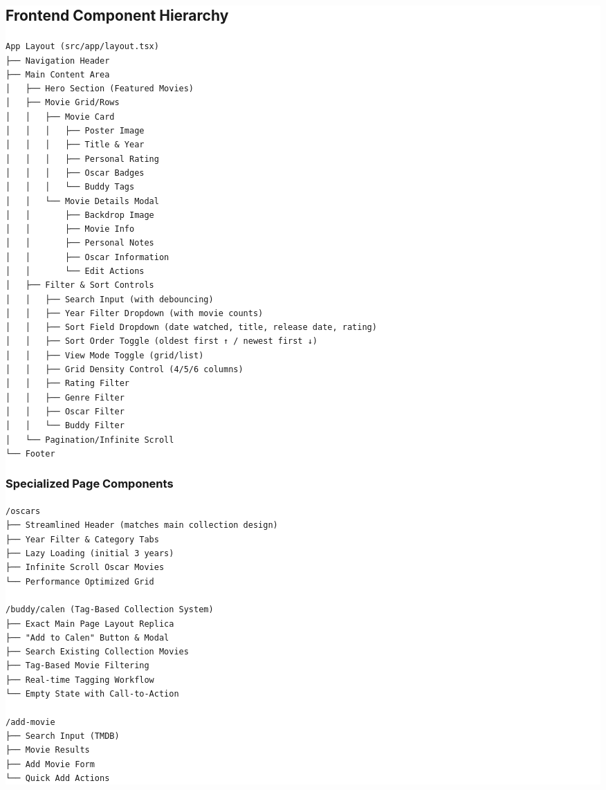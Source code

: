 ## Frontend Component Hierarchy

```
App Layout (src/app/layout.tsx)
├── Navigation Header
├── Main Content Area
│   ├── Hero Section (Featured Movies)
│   ├── Movie Grid/Rows
│   │   ├── Movie Card
│   │   │   ├── Poster Image
│   │   │   ├── Title & Year
│   │   │   ├── Personal Rating
│   │   │   ├── Oscar Badges
│   │   │   └── Buddy Tags
│   │   └── Movie Details Modal
│   │       ├── Backdrop Image
│   │       ├── Movie Info
│   │       ├── Personal Notes
│   │       ├── Oscar Information
│   │       └── Edit Actions
│   ├── Filter & Sort Controls
│   │   ├── Search Input (with debouncing)
│   │   ├── Year Filter Dropdown (with movie counts)
│   │   ├── Sort Field Dropdown (date watched, title, release date, rating)
│   │   ├── Sort Order Toggle (oldest first ↑ / newest first ↓)
│   │   ├── View Mode Toggle (grid/list)
│   │   ├── Grid Density Control (4/5/6 columns)
│   │   ├── Rating Filter
│   │   ├── Genre Filter
│   │   ├── Oscar Filter
│   │   └── Buddy Filter
│   └── Pagination/Infinite Scroll
└── Footer
```

### Specialized Page Components

```
/oscars
├── Streamlined Header (matches main collection design)
├── Year Filter & Category Tabs
├── Lazy Loading (initial 3 years)
├── Infinite Scroll Oscar Movies
└── Performance Optimized Grid

/buddy/calen (Tag-Based Collection System)
├── Exact Main Page Layout Replica
├── "Add to Calen" Button & Modal
├── Search Existing Collection Movies
├── Tag-Based Movie Filtering
├── Real-time Tagging Workflow
└── Empty State with Call-to-Action

/add-movie
├── Search Input (TMDB)
├── Movie Results
├── Add Movie Form
└── Quick Add Actions
```
